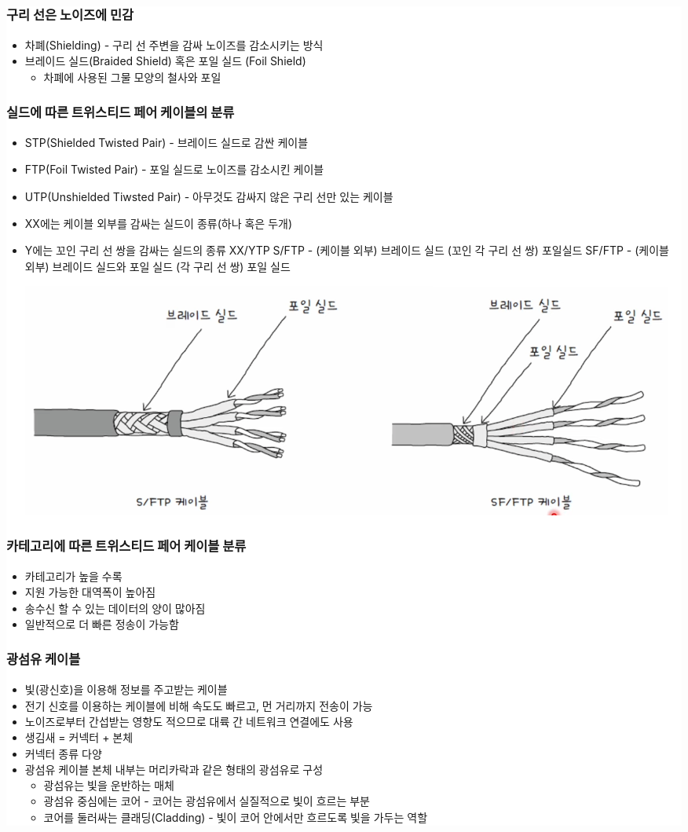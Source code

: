 ### 구리 선은 노이즈에 민감

- 차폐(Shielding) - 구리 선 주변을 감싸 노이즈를 감소시키는 방식
- 브레이드 실드(Braided Shield) 혹은 포일 실드 (Foil Shield)
  - 차폐에 사용된 그물 모양의 철사와 포일

### 실드에 따른 트위스티드 페어 케이블의 분류

- STP(Shielded Twisted Pair) - 브레이드 실드로 감싼 케이블
- FTP(Foil Twisted Pair) - 포일 실드로 노이즈를 감소시킨 케이블
- UTP(Unshielded Tiwsted Pair) - 아무것도 감싸지 않은 구리 선만 있는 케이블

- XX에는 케이블 외부를 감싸는 실드이 종류(하나 혹은 두개)
- Y에는 꼬인 구리 선 쌍을 감싸는 실드의 종류
  XX/YTP
  S/FTP - (케이블 외부) 브레이드 실드 (꼬인 각 구리 선 쌍) 포일실드
  SF/FTP - (케이블 외부) 브레이드 실드와 포일 실드 (각 구리 선 쌍) 포일 실드

  ![alt text](assets/image-2-7.png)

### 카테고리에 따른 트위스티드 페어 케이블 분류

- 카테고리가 높을 수록
- 지원 가능한 대역폭이 높아짐
- 송수신 할 수 있는 데이터의 양이 많아짐
- 일반적으로 더 빠른 정송이 가능함

### 광섬유 케이블

- 빛(광신호)을 이용해 정보를 주고받는 케이블
- 전기 신호를 이용하는 케이블에 비해 속도도 빠르고, 먼 거리까지 전송이 가능
- 노이즈로부터 간섭받는 영향도 적으므로 대륙 간 네트워크 연결에도 사용
- 생김새 = 커넥터 + 본체
- 커넥터 종류 다양
- 광섬유 케이블 본체 내부는 머리카락과 같은 형태의 광섬유로 구성
  - 광섬유는 빛을 운반하는 매체
  - 광섬유 중심에는 코어 - 코어는 광섬유에서 실질적으로 빛이 흐르는 부분
  - 코어를 둘러싸는 클래딩(Cladding) - 빛이 코어 안에서만 흐르도록 빛을 가두는 역할
